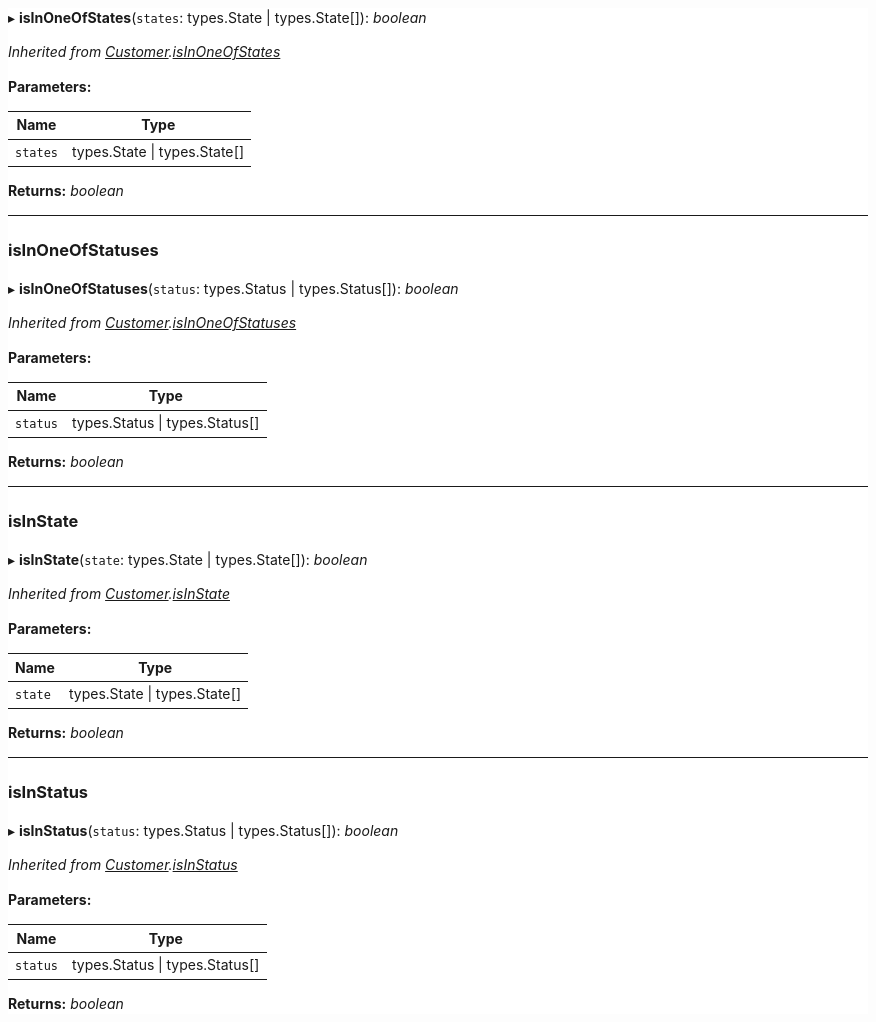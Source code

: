 ▸ **isInOneOfStates**(`states`: types.State | types.State[]): *boolean*

*Inherited from [Customer](customer.md).[isInOneOfStates](customer.md#isinoneofstates)*

**Parameters:**

Name | Type |
------ | ------ |
`states` | types.State &#124; types.State[] |

**Returns:** *boolean*

___

###  isInOneOfStatuses

▸ **isInOneOfStatuses**(`status`: types.Status | types.Status[]): *boolean*

*Inherited from [Customer](customer.md).[isInOneOfStatuses](customer.md#isinoneofstatuses)*

**Parameters:**

Name | Type |
------ | ------ |
`status` | types.Status &#124; types.Status[] |

**Returns:** *boolean*

___

###  isInState

▸ **isInState**(`state`: types.State | types.State[]): *boolean*

*Inherited from [Customer](customer.md).[isInState](customer.md#isinstate)*

**Parameters:**

Name | Type |
------ | ------ |
`state` | types.State &#124; types.State[] |

**Returns:** *boolean*

___

###  isInStatus

▸ **isInStatus**(`status`: types.Status | types.Status[]): *boolean*

*Inherited from [Customer](customer.md).[isInStatus](customer.md#isinstatus)*

**Parameters:**

Name | Type |
------ | ------ |
`status` | types.Status &#124; types.Status[] |

**Returns:** *boolean*
